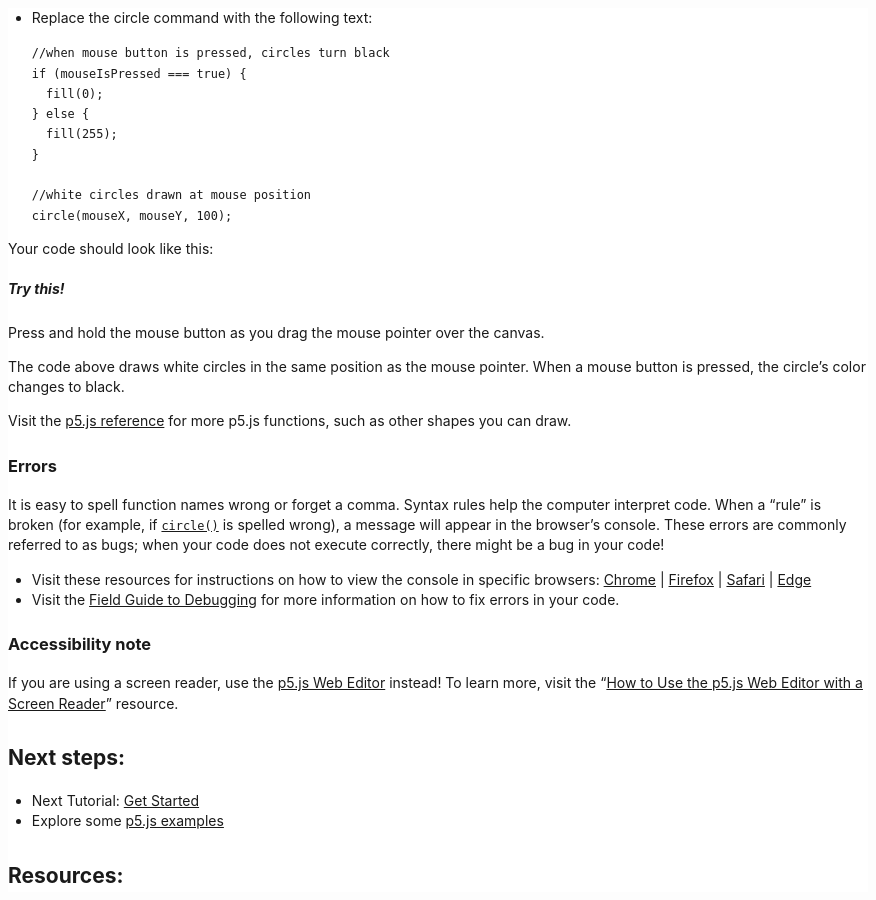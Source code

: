 -   Replace the circle command with the following text:
    
    ```
    //when mouse button is pressed, circles turn black
    if (mouseIsPressed === true) {
      fill(0);
    } else {
      fill(255);
    }
    
    //white circles drawn at mouse position
    circle(mouseX, mouseY, 100);
    ```
    

Your code should look like this:

##### Try this!

Press and hold the mouse button as you drag the mouse pointer over the canvas.

The code above draws white circles in the same position as the mouse pointer. When a mouse button is pressed, the circle’s color changes to black. 

Visit the [p5.js reference](https://p5js.org/reference/) for more p5.js functions, such as other shapes you can draw. 

### Errors

It is easy to spell function names wrong or forget a comma. Syntax rules help the computer interpret code. When a “rule” is broken (for example, if [`circle()`](https://p5js.org/reference/p5/circle/) is spelled wrong), a message will appear in the browser’s console. These errors are commonly referred to as bugs; when your code does not execute correctly, there might be a bug in your code! 

-   Visit these resources for instructions on how to view the console in specific browsers: [Chrome](https://developer.chrome.com/docs/devtools/console/reference/) | [Firefox](https://firefox-source-docs.mozilla.org/devtools-user/web_console/) | [Safari](https://support.apple.com/guide/safari-developer/safari-developer-tools-overview-dev073038698/11.0/mac/10.13) | [Edge](https://learn.microsoft.com/en-us/microsoft-edge/devtools-guide-chromium/console/)
-   Visit the [Field Guide to Debugging](https://p5js.org/tutorials/field-guide-to-debugging/) for more information on how to fix errors in your code.

### Accessibility note

If you are using a screen reader, use the [p5.js Web Editor](https://editor.p5js.org/) instead! To learn more, visit the “[How to Use the p5.js Web Editor with a Screen Reader](https://docs.google.com/document/u/0/d/1Q_leNn8lkeSUfAyq1jLQeLYq1h8pU9134QHNvMu4Tcw/edit/)” resource.

## Next steps: 

-   Next Tutorial: [Get Started](https://p5js.org/tutorials/get-started/)
-   Explore some [p5.js examples](https://p5js.org/examples/)

## Resources:
